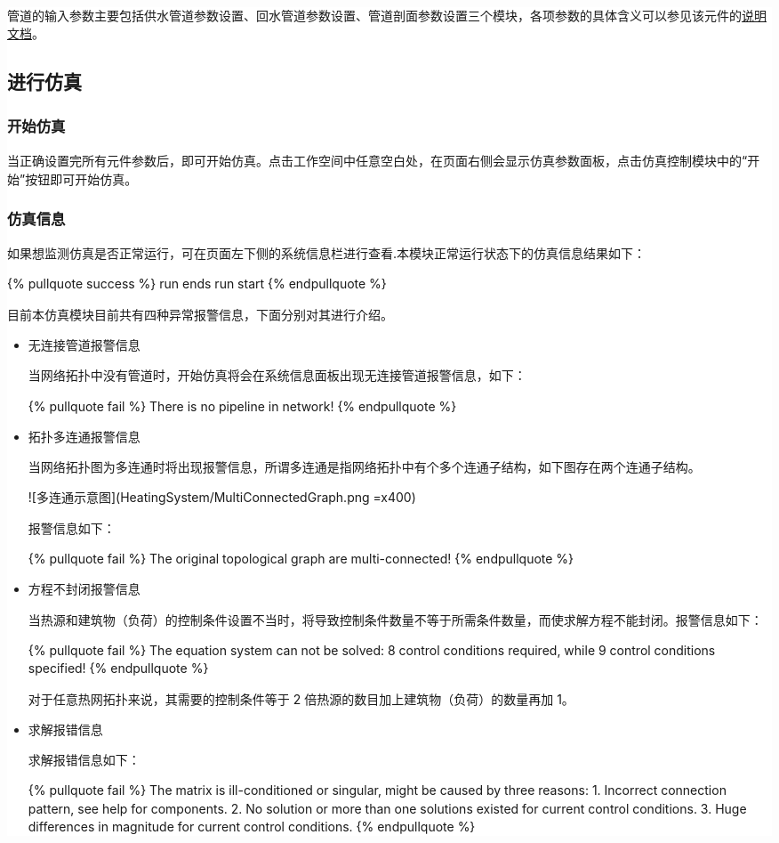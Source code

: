 管道的输入参数主要包括供水管道参数设置、回水管道参数设置、管道剖面参数设置三个模块，各项参数的具体含义可以参见该元件的[说明文档](../components/compPipeline.html)。

## 进行仿真

### 开始仿真

当正确设置完所有元件参数后，即可开始仿真。点击工作空间中任意空白处，在页面右侧会显示仿真参数面板，点击仿真控制模块中的“开始”按钮即可开始仿真。

### 仿真信息

如果想监测仿真是否正常运行，可在页面左下侧的系统信息栏进行查看.本模块正常运行状态下的仿真信息结果如下：

{% pullquote success %}
run ends
run start
{% endpullquote %}

目前本仿真模块目前共有四种异常报警信息，下面分别对其进行介绍。

- 无连接管道报警信息

  当网络拓扑中没有管道时，开始仿真将会在系统信息面板出现无连接管道报警信息，如下：

  {% pullquote fail %}
  There is no pipeline in network!
  {% endpullquote %}

- 拓扑多连通报警信息

  当网络拓扑图为多连通时将出现报警信息，所谓多连通是指网络拓扑中有个多个连通子结构，如下图存在两个连通子结构。

  ![多连通示意图](HeatingSystem/MultiConnectedGraph.png =x400)

  报警信息如下：

  {% pullquote fail %}
  The original topological graph are multi-connected!
  {% endpullquote %}

- 方程不封闭报警信息

  当热源和建筑物（负荷）的控制条件设置不当时，将导致控制条件数量不等于所需条件数量，而使求解方程不能封闭。报警信息如下：

  {% pullquote fail %}
  The equation system can not be solved: 8 control conditions required, while 9 control conditions specified!
  {% endpullquote %}

  对于任意热网拓扑来说，其需要的控制条件等于 2 倍热源的数目加上建筑物（负荷）的数量再加 1。

- 求解报错信息

  求解报错信息如下：

  {% pullquote fail %}
  The matrix is ill-conditioned or singular, might be caused by three reasons: 1. Incorrect connection pattern, see help for components. 2. No solution or more than one solutions existed for current control conditions. 3. Huge differences in magnitude for current control conditions.
  {% endpullquote %}
